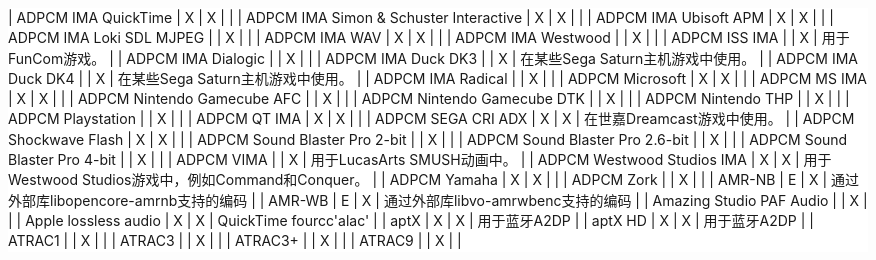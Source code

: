 | ADPCM IMA QuickTime                                          | X    | X    |                                                       |
| ADPCM IMA Simon & Schuster  Interactive                      | X    | X    |                                                       |
| ADPCM IMA Ubisoft APM                                        | X    | X    |                                                       |
| ADPCM IMA Loki SDL MJPEG                                     |      | X    |                                                       |
| ADPCM IMA WAV                                                | X    | X    |                                                       |
| ADPCM IMA Westwood                                           |      | X    |                                                       |
| ADPCM ISS IMA                                                |      | X    | 用于FunCom游戏。                                      |
| ADPCM IMA Dialogic                                           |      | X    |                                                       |
| ADPCM IMA Duck DK3                                           |      | X    | 在某些Sega Saturn主机游戏中使用。                     |
| ADPCM IMA Duck DK4                                           |      | X    | 在某些Sega Saturn主机游戏中使用。                     |
| ADPCM IMA Radical                                            |      | X    |                                                       |
| ADPCM Microsoft                                              | X    | X    |                                                       |
| ADPCM MS IMA                                                 | X    | X    |                                                       |
| ADPCM Nintendo Gamecube AFC                                  |      | X    |                                                       |
| ADPCM Nintendo Gamecube DTK                                  |      | X    |                                                       |
| ADPCM Nintendo THP                                           |      | X    |                                                       |
| ADPCM Playstation                                            |      | X    |                                                       |
| ADPCM QT IMA                                                 | X    | X    |                                                       |
| ADPCM SEGA CRI ADX                                           | X    | X    | 在世嘉Dreamcast游戏中使用。                           |
| ADPCM Shockwave Flash                                        | X    | X    |                                                       |
| ADPCM Sound Blaster Pro 2-bit                                |      | X    |                                                       |
| ADPCM Sound Blaster Pro 2.6-bit                              |      | X    |                                                       |
| ADPCM Sound Blaster Pro 4-bit                                |      | X    |                                                       |
| ADPCM VIMA                                                   |      | X    | 用于LucasArts SMUSH动画中。                           |
| ADPCM Westwood Studios IMA                                   | X    | X    | 用于Westwood Studios游戏中，例如Command和Conquer。    |
| ADPCM Yamaha                                                 | X    | X    |                                                       |
| ADPCM Zork                                                   |      | X    |                                                       |
| AMR-NB                                                       | E    | X    | 通过外部库libopencore-amrnb支持的编码                 |
| AMR-WB                                                       | E    | X    | 通过外部库libvo-amrwbenc支持的编码                    |
| Amazing Studio PAF Audio                                     |      | X    |                                                       |
| Apple lossless audio                                         | X    | X    | QuickTime fourcc'alac'                                |
| aptX                                                         | X    | X    | 用于蓝牙A2DP                                          |
| aptX HD                                                      | X    | X    | 用于蓝牙A2DP                                          |
| ATRAC1                                                       |      | X    |                                                       |
| ATRAC3                                                       |      | X    |                                                       |
| ATRAC3+                                                      |      | X    |                                                       |
| ATRAC9                                                       |      | X    |                                                       |